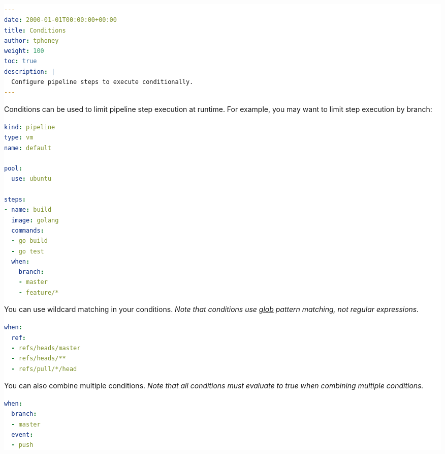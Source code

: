 ```yaml
---
date: 2000-01-01T00:00:00+00:00
title: Conditions
author: tphoney
weight: 100
toc: true
description: |
  Configure pipeline steps to execute conditionally.
---
```


Conditions can be used to limit pipeline step execution at runtime. For example, you may want to limit step execution by branch:

```yaml {linenos=table, hl_lines=["11-14"]}
kind: pipeline
type: vm
name: default

pool:
  use: ubuntu

steps:
- name: build
  image: golang
  commands:
  - go build
  - go test
  when:
    branch:
    - master
    - feature/*
```

You can use wildcard matching in your conditions. _Note that conditions use [glob](https://golang.org/pkg/path/#Match) pattern matching, not regular expressions._

```yaml {linenos=table, linenostart=11}
when:
  ref:
  - refs/heads/master
  - refs/heads/**
  - refs/pull/*/head
```

You can also combine multiple conditions. _Note that all conditions must evaluate to true when combining multiple conditions._

```yaml {linenos=table, linenostart=11}
when:
  branch:
  - master
  event:
  - push
```
